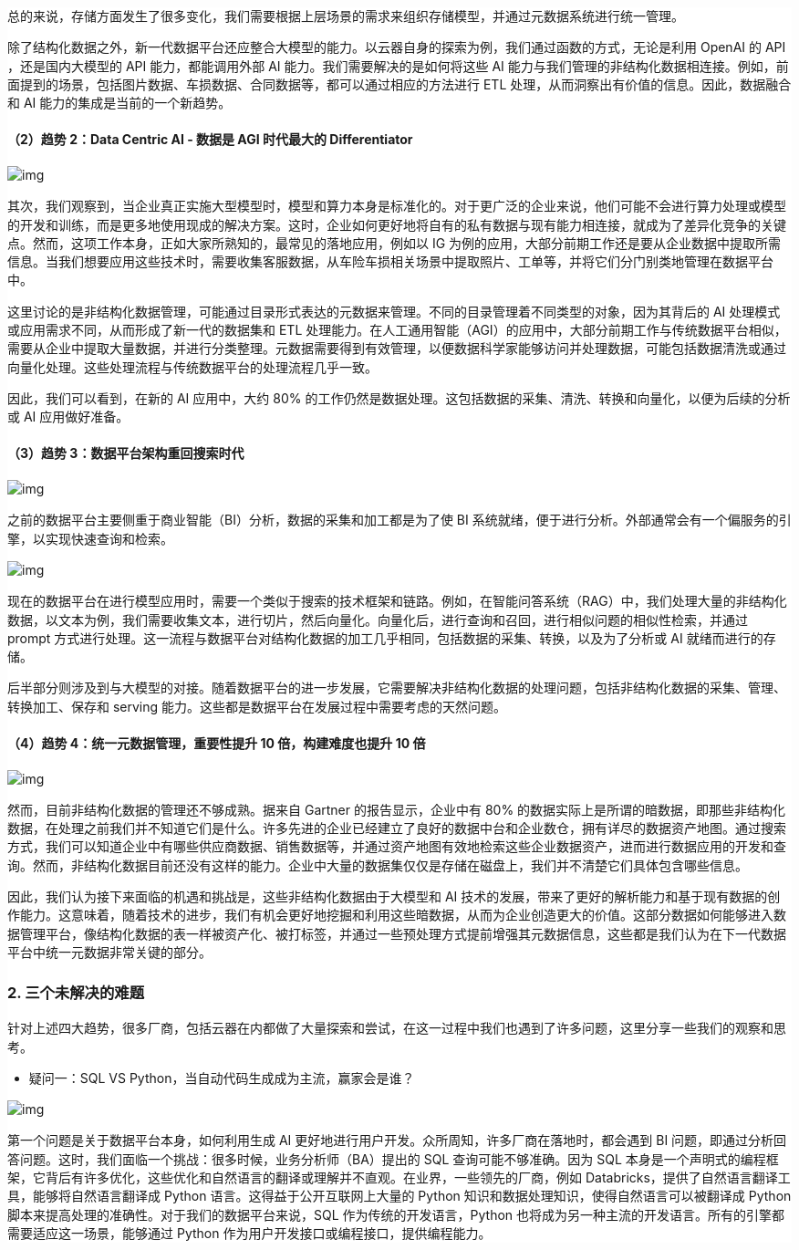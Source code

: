 总的来说，存储方面发生了很多变化，我们需要根据上层场景的需求来组织存储模型，并通过元数据系统进行统一管理。

除了结构化数据之外，新一代数据平台还应整合大模型的能力。以云器自身的探索为例，我们通过函数的方式，无论是利用 OpenAI 的 API ，还是国内大模型的 API 能力，都能调用外部 AI 能力。我们需要解决的是如何将这些 AI 能力与我们管理的非结构化数据相连接。例如，前面提到的场景，包括图片数据、车损数据、合同数据等，都可以通过相应的方法进行 ETL 处理，从而洞察出有价值的信息。因此，数据融合和 AI 能力的集成是当前的一个新趋势。

#### （2）趋势 2：Data Centric AI - **数据**是 AGI 时代最大的 Differentiator

![img](https://mmbiz.qpic.cn/sz_mmbiz_png/EBaibcQicPxgwiaDeXxJayicBzfjzzlLvoxuZXswjNxqLj4WMZ1skgaoX5elicyRvWHibnBwWAQv1rGzeicia1ibV9icIefQ/640?wx_fmt=png&from=appmsg&tp=webp&wxfrom=5&wx_lazy=1&wx_co=1)

其次，我们观察到，当企业真正实施大型模型时，模型和算力本身是标准化的。对于更广泛的企业来说，他们可能不会进行算力处理或模型的开发和训练，而是更多地使用现成的解决方案。这时，企业如何更好地将自有的私有数据与现有能力相连接，就成为了差异化竞争的关键点。然而，这项工作本身，正如大家所熟知的，最常见的落地应用，例如以 IG 为例的应用，大部分前期工作还是要从企业数据中提取所需信息。当我们想要应用这些技术时，需要收集客服数据，从车险车损相关场景中提取照片、工单等，并将它们分门别类地管理在数据平台中。

这里讨论的是非结构化数据管理，可能通过目录形式表达的元数据来管理。不同的目录管理着不同类型的对象，因为其背后的 AI 处理模式或应用需求不同，从而形成了新一代的数据集和 ETL 处理能力。在人工通用智能（AGI）的应用中，大部分前期工作与传统数据平台相似，需要从企业中提取大量数据，并进行分类整理。元数据需要得到有效管理，以便数据科学家能够访问并处理数据，可能包括数据清洗或通过向量化处理。这些处理流程与传统数据平台的处理流程几乎一致。

因此，我们可以看到，在新的 AI 应用中，大约 80% 的工作仍然是数据处理。这包括数据的采集、清洗、转换和向量化，以便为后续的分析或 AI 应用做好准备。

#### （3）趋势 3：数据平台架构重回搜索时代

![img](https://mmbiz.qpic.cn/sz_mmbiz_png/EBaibcQicPxgwiaDeXxJayicBzfjzzlLvoxuluSXxjN9SVfqMibO33MBsuwWRqdqH8wTZkSqRZTBcvTOs8o8MqgXdCQ/640?wx_fmt=png&from=appmsg&tp=webp&wxfrom=5&wx_lazy=1&wx_co=1)

之前的数据平台主要侧重于商业智能（BI）分析，数据的采集和加工都是为了使 BI 系统就绪，便于进行分析。外部通常会有一个偏服务的引擎，以实现快速查询和检索。

![img](https://mmbiz.qpic.cn/sz_mmbiz_png/EBaibcQicPxgwiaDeXxJayicBzfjzzlLvoxuQFOPzFrUlVtS9BNgLJQl11BwjdqCGa1dIHBeBJbV9jsw6epKDKiaVag/640?wx_fmt=png&from=appmsg&tp=webp&wxfrom=5&wx_lazy=1&wx_co=1)

现在的数据平台在进行模型应用时，需要一个类似于搜索的技术框架和链路。例如，在智能问答系统（RAG）中，我们处理大量的非结构化数据，以文本为例，我们需要收集文本，进行切片，然后向量化。向量化后，进行查询和召回，进行相似问题的相似性检索，并通过 prompt 方式进行处理。这一流程与数据平台对结构化数据的加工几乎相同，包括数据的采集、转换，以及为了分析或 AI 就绪而进行的存储。

后半部分则涉及到与大模型的对接。随着数据平台的进一步发展，它需要解决非结构化数据的处理问题，包括非结构化数据的采集、管理、转换加工、保存和 serving 能力。这些都是数据平台在发展过程中需要考虑的天然问题。

#### （4）趋势 4：统一元数据管理，重要性提升 10 倍，构建难度也提升 10 倍

![img](https://mmbiz.qpic.cn/sz_mmbiz_png/EBaibcQicPxgwiaDeXxJayicBzfjzzlLvoxuFU62p60oqP1CKlo5vPUIx9fmteyLJc9Ggibs895u3p7vibdyMgjhtsHw/640?wx_fmt=png&from=appmsg&tp=webp&wxfrom=5&wx_lazy=1&wx_co=1)

然而，目前非结构化数据的管理还不够成熟。据来自 Gartner 的报告显示，企业中有 80% 的数据实际上是所谓的暗数据，即那些非结构化数据，在处理之前我们并不知道它们是什么。许多先进的企业已经建立了良好的数据中台和企业数仓，拥有详尽的数据资产地图。通过搜索方式，我们可以知道企业中有哪些供应商数据、销售数据等，并通过资产地图有效地检索这些企业数据资产，进而进行数据应用的开发和查询。然而，非结构化数据目前还没有这样的能力。企业中大量的数据集仅仅是存储在磁盘上，我们并不清楚它们具体包含哪些信息。

因此，我们认为接下来面临的机遇和挑战是，这些非结构化数据由于大模型和 AI 技术的发展，带来了更好的解析能力和基于现有数据的创作能力。这意味着，随着技术的进步，我们有机会更好地挖掘和利用这些暗数据，从而为企业创造更大的价值。这部分数据如何能够进入数据管理平台，像结构化数据的表一样被资产化、被打标签，并通过一些预处理方式提前增强其元数据信息，这些都是我们认为在下一代数据平台中统一元数据非常关键的部分。

### **2.** **三个未解决的难题**

针对上述四大趋势，很多厂商，包括云器在内都做了大量探索和尝试，在这一过程中我们也遇到了许多问题，这里分享一些我们的观察和思考。

- 疑问一：SQL VS Python，当自动代码生成成为主流，赢家会是谁？

![img](https://mmbiz.qpic.cn/sz_mmbiz_png/EBaibcQicPxgwiaDeXxJayicBzfjzzlLvoxuzUJDccmKNTyWKIjrF5JMfeibuP6L36arLnR4bo501ONDdeNdUuCYJeg/640?wx_fmt=png&from=appmsg&tp=webp&wxfrom=5&wx_lazy=1&wx_co=1)

第一个问题是关于数据平台本身，如何利用生成 AI 更好地进行用户开发。众所周知，许多厂商在落地时，都会遇到 BI 问题，即通过分析回答问题。这时，我们面临一个挑战：很多时候，业务分析师（BA）提出的 SQL 查询可能不够准确。因为 SQL 本身是一个声明式的编程框架，它背后有许多优化，这些优化和自然语言的翻译或理解并不直观。在业界，一些领先的厂商，例如 Databricks，提供了自然语言翻译工具，能够将自然语言翻译成 Python 语言。这得益于公开互联网上大量的 Python 知识和数据处理知识，使得自然语言可以被翻译成 Python 脚本来提高处理的准确性。对于我们的数据平台来说，SQL 作为传统的开发语言，Python 也将成为另一种主流的开发语言。所有的引擎都需要适应这一场景，能够通过 Python 作为用户开发接口或编程接口，提供编程能力。
